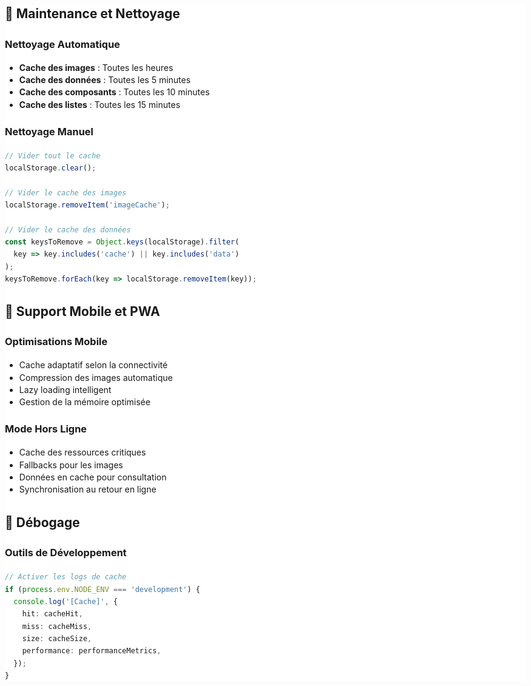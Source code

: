 ## 🧹 Maintenance et Nettoyage

### Nettoyage Automatique
- **Cache des images** : Toutes les heures
- **Cache des données** : Toutes les 5 minutes
- **Cache des composants** : Toutes les 10 minutes
- **Cache des listes** : Toutes les 15 minutes

### Nettoyage Manuel
```typescript
// Vider tout le cache
localStorage.clear();

// Vider le cache des images
localStorage.removeItem('imageCache');

// Vider le cache des données
const keysToRemove = Object.keys(localStorage).filter(
  key => key.includes('cache') || key.includes('data')
);
keysToRemove.forEach(key => localStorage.removeItem(key));
```

## 📱 Support Mobile et PWA

### Optimisations Mobile
- Cache adaptatif selon la connectivité
- Compression des images automatique
- Lazy loading intelligent
- Gestion de la mémoire optimisée

### Mode Hors Ligne
- Cache des ressources critiques
- Fallbacks pour les images
- Données en cache pour consultation
- Synchronisation au retour en ligne

## 🐛 Débogage

### Outils de Développement
```typescript
// Activer les logs de cache
if (process.env.NODE_ENV === 'development') {
  console.log('[Cache]', {
    hit: cacheHit,
    miss: cacheMiss,
    size: cacheSize,
    performance: performanceMetrics,
  });
}
```
